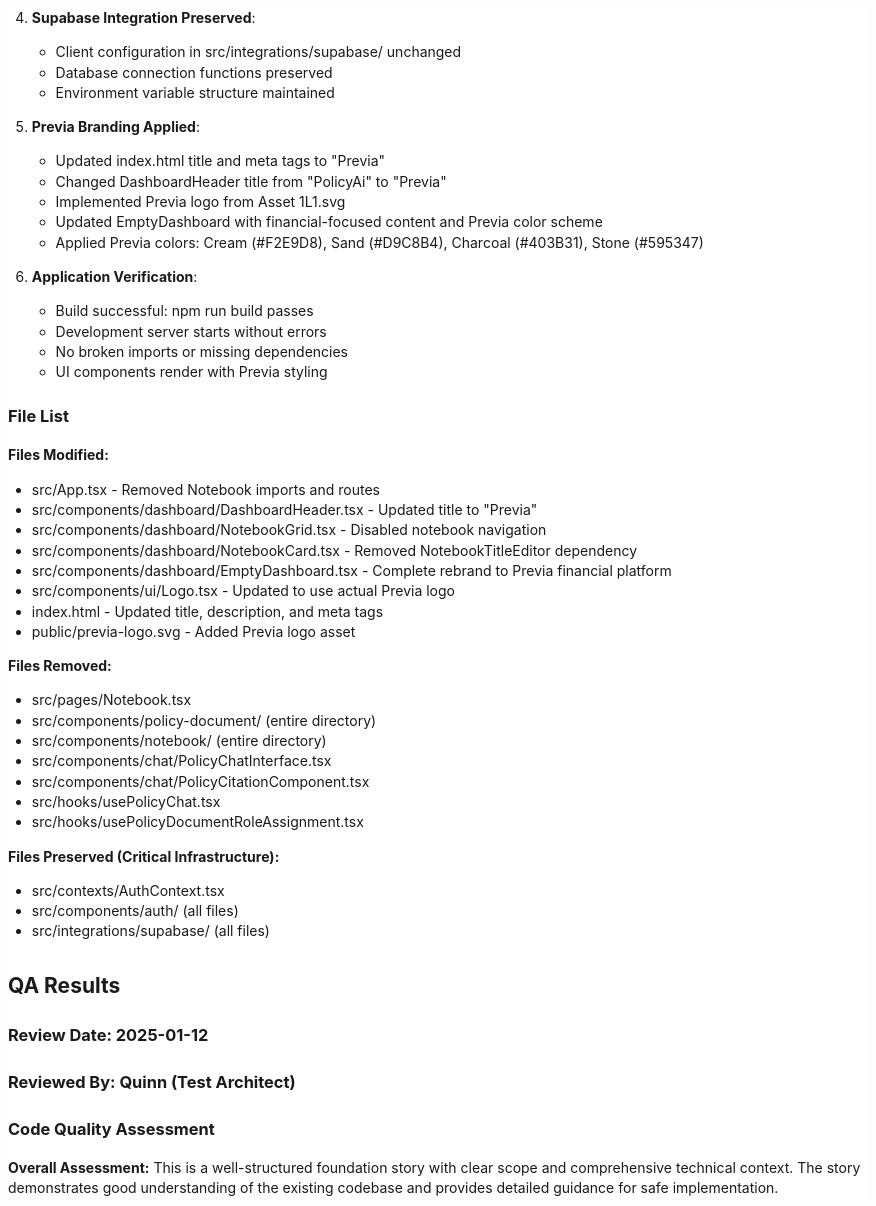 4. **Supabase Integration Preserved**:
   - Client configuration in src/integrations/supabase/ unchanged
   - Database connection functions preserved
   - Environment variable structure maintained

5. **Previa Branding Applied**:
   - Updated index.html title and meta tags to "Previa"
   - Changed DashboardHeader title from "PolicyAi" to "Previa"
   - Implemented Previa logo from Asset 1L1.svg
   - Updated EmptyDashboard with financial-focused content and Previa color scheme
   - Applied Previa colors: Cream (#F2E9D8), Sand (#D9C8B4), Charcoal (#403B31), Stone (#595347)

6. **Application Verification**:
   - Build successful: npm run build passes
   - Development server starts without errors
   - No broken imports or missing dependencies
   - UI components render with Previa styling

### File List
**Files Modified:**
- src/App.tsx - Removed Notebook imports and routes
- src/components/dashboard/DashboardHeader.tsx - Updated title to "Previa"
- src/components/dashboard/NotebookGrid.tsx - Disabled notebook navigation
- src/components/dashboard/NotebookCard.tsx - Removed NotebookTitleEditor dependency
- src/components/dashboard/EmptyDashboard.tsx - Complete rebrand to Previa financial platform
- src/components/ui/Logo.tsx - Updated to use actual Previa logo
- index.html - Updated title, description, and meta tags
- public/previa-logo.svg - Added Previa logo asset

**Files Removed:**
- src/pages/Notebook.tsx
- src/components/policy-document/ (entire directory)
- src/components/notebook/ (entire directory)
- src/components/chat/PolicyChatInterface.tsx
- src/components/chat/PolicyCitationComponent.tsx
- src/hooks/usePolicyChat.tsx
- src/hooks/usePolicyDocumentRoleAssignment.tsx

**Files Preserved (Critical Infrastructure):**
- src/contexts/AuthContext.tsx
- src/components/auth/ (all files)
- src/integrations/supabase/ (all files)

## QA Results

### Review Date: 2025-01-12

### Reviewed By: Quinn (Test Architect)

### Code Quality Assessment

**Overall Assessment:** This is a well-structured foundation story with clear scope and comprehensive technical context. The story demonstrates good understanding of the existing codebase and provides detailed guidance for safe implementation.
